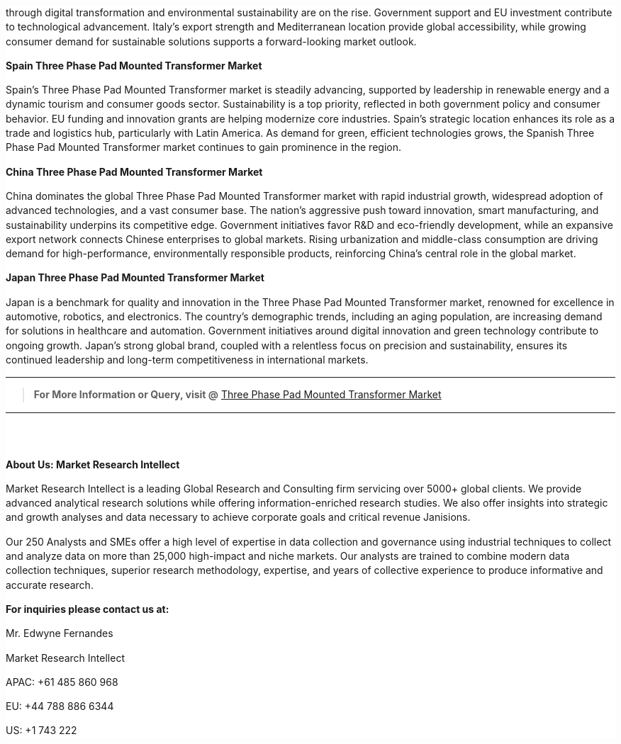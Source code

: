 through digital transformation and environmental sustainability are on the rise. Government support and EU investment contribute to technological advancement. Italy&rsquo;s export strength and Mediterranean location provide global accessibility, while growing consumer demand for sustainable solutions supports a forward-looking market outlook.</p><p class="" data-start="4424" data-end="4975"><strong data-start="4424" data-end="4445">Spain Three Phase Pad Mounted Transformer Market</strong></p><p class="" data-start="4424" data-end="4975">Spain&rsquo;s Three Phase Pad Mounted Transformer market is steadily advancing, supported by leadership in renewable energy and a dynamic tourism and consumer goods sector. Sustainability is a top priority, reflected in both government policy and consumer behavior. EU funding and innovation grants are helping modernize core industries. Spain&rsquo;s strategic location enhances its role as a trade and logistics hub, particularly with Latin America. As demand for green, efficient technologies grows, the Spanish Three Phase Pad Mounted Transformer market continues to gain prominence in the region.</p><p class="" data-start="4977" data-end="5589"><strong data-start="4977" data-end="4998">China Three Phase Pad Mounted Transformer Market</strong></p><p class="" data-start="4977" data-end="5589">China dominates the global Three Phase Pad Mounted Transformer market with rapid industrial growth, widespread adoption of advanced technologies, and a vast consumer base. The nation&rsquo;s aggressive push toward innovation, smart manufacturing, and sustainability underpins its competitive edge. Government initiatives favor R&amp;D and eco-friendly development, while an expansive export network connects Chinese enterprises to global markets. Rising urbanization and middle-class consumption are driving demand for high-performance, environmentally responsible products, reinforcing China&rsquo;s central role in the global market.</p><p class="" data-start="5591" data-end="6162"><strong data-start="5591" data-end="5612">Japan Three Phase Pad Mounted Transformer Market</strong></p><p class="" data-start="5591" data-end="6162">Japan is a benchmark for quality and innovation in the Three Phase Pad Mounted Transformer market, renowned for excellence in automotive, robotics, and electronics. The country&rsquo;s demographic trends, including an aging population, are increasing demand for solutions in healthcare and automation. Government initiatives around digital innovation and green technology contribute to ongoing growth. Japan&rsquo;s strong global brand, coupled with a relentless focus on precision and sustainability, ensures its continued leadership and long-term competitiveness in international markets.</p><hr /><blockquote><p><span class="font-[700]"><strong>For More Information or Query, visit&nbsp;@</strong>&nbsp;</span><span class="font-[700]"><a href="https://www.marketresearchintellect.com/product/three-phase-pad-mounted-transformer-market/?utm_source=Linkedin&utm_medium=049" target="_blank" data-tracking-control-name="article-ssr-frontend-pulse_little-text-block" data-tracking-will-navigate="" data-test-link="">Three Phase Pad Mounted Transformer Market</a></span></p></blockquote><hr /><h3>&nbsp;</h3><p><strong><span class="font-[700]">About Us: Market Research Intellect</span></strong></p><p><span class="">Market Research Intellect is a leading Global Research and Consulting firm servicing over 5000+ global clients. We provide advanced analytical research solutions while offering information-enriched research studies.&nbsp;</span>We also offer insights into strategic and growth analyses and data necessary to achieve corporate goals and critical revenue Janisions.</p><p><span class="">Our 250 Analysts and SMEs offer a high level of expertise in data collection and governance using industrial techniques to collect and analyze data on more than 25,000 high-impact and niche markets. Our analysts are trained to combine modern data collection techniques, superior research methodology, expertise, and years of collective experience to produce informative and accurate research.</span></p><p><strong>For inquiries please contact us at:</strong></p><p>Mr. Edwyne Fernandes</p><p>Market Research Intellect</p><p>APAC: +61 485 860 968</p><p>EU: +44 788 886 6344</p><p>US: +1 743 222
